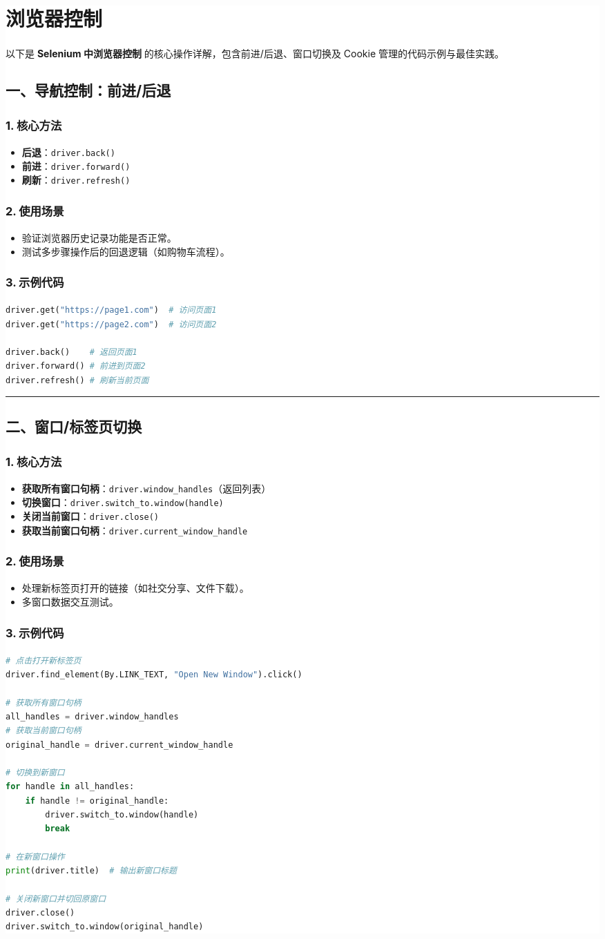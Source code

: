 # 浏览器控制

以下是 **Selenium 中浏览器控制** 的核心操作详解，包含前进/后退、窗口切换及 Cookie 管理的代码示例与最佳实践。

## **一、导航控制：前进/后退**

### **1. 核心方法**
- **后退**：`driver.back()`  
- **前进**：`driver.forward()`  
- **刷新**：`driver.refresh()`

### **2. 使用场景**
- 验证浏览器历史记录功能是否正常。
- 测试多步骤操作后的回退逻辑（如购物车流程）。

### **3. 示例代码**
```python
driver.get("https://page1.com")  # 访问页面1
driver.get("https://page2.com")  # 访问页面2

driver.back()    # 返回页面1
driver.forward() # 前进到页面2
driver.refresh() # 刷新当前页面
```

---

## **二、窗口/标签页切换**
### **1. 核心方法**
- **获取所有窗口句柄**：`driver.window_handles`（返回列表）  
- **切换窗口**：`driver.switch_to.window(handle)`  
- **关闭当前窗口**：`driver.close()`  
- **获取当前窗口句柄**：`driver.current_window_handle`

### **2. 使用场景**
- 处理新标签页打开的链接（如社交分享、文件下载）。
- 多窗口数据交互测试。

### **3. 示例代码**
```python
# 点击打开新标签页
driver.find_element(By.LINK_TEXT, "Open New Window").click()

# 获取所有窗口句柄
all_handles = driver.window_handles
# 获取当前窗口句柄
original_handle = driver.current_window_handle

# 切换到新窗口
for handle in all_handles:
    if handle != original_handle:
        driver.switch_to.window(handle)
        break

# 在新窗口操作
print(driver.title)  # 输出新窗口标题

# 关闭新窗口并切回原窗口
driver.close()
driver.switch_to.window(original_handle)
```